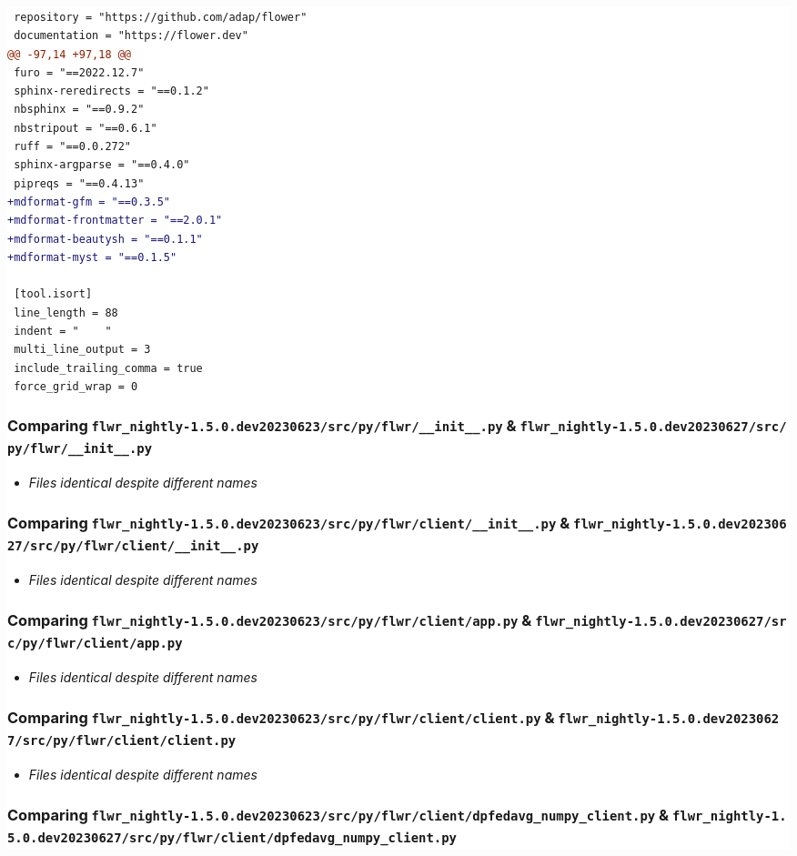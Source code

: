 ```diff
 repository = "https://github.com/adap/flower"
 documentation = "https://flower.dev"
@@ -97,14 +97,18 @@
 furo = "==2022.12.7"
 sphinx-reredirects = "==0.1.2"
 nbsphinx = "==0.9.2"
 nbstripout = "==0.6.1"
 ruff = "==0.0.272"
 sphinx-argparse = "==0.4.0"
 pipreqs = "==0.4.13"
+mdformat-gfm = "==0.3.5"
+mdformat-frontmatter = "==2.0.1"
+mdformat-beautysh = "==0.1.1"
+mdformat-myst = "==0.1.5"
 
 [tool.isort]
 line_length = 88
 indent = "    "
 multi_line_output = 3
 include_trailing_comma = true
 force_grid_wrap = 0
```

### Comparing `flwr_nightly-1.5.0.dev20230623/src/py/flwr/__init__.py` & `flwr_nightly-1.5.0.dev20230627/src/py/flwr/__init__.py`

 * *Files identical despite different names*

### Comparing `flwr_nightly-1.5.0.dev20230623/src/py/flwr/client/__init__.py` & `flwr_nightly-1.5.0.dev20230627/src/py/flwr/client/__init__.py`

 * *Files identical despite different names*

### Comparing `flwr_nightly-1.5.0.dev20230623/src/py/flwr/client/app.py` & `flwr_nightly-1.5.0.dev20230627/src/py/flwr/client/app.py`

 * *Files identical despite different names*

### Comparing `flwr_nightly-1.5.0.dev20230623/src/py/flwr/client/client.py` & `flwr_nightly-1.5.0.dev20230627/src/py/flwr/client/client.py`

 * *Files identical despite different names*

### Comparing `flwr_nightly-1.5.0.dev20230623/src/py/flwr/client/dpfedavg_numpy_client.py` & `flwr_nightly-1.5.0.dev20230627/src/py/flwr/client/dpfedavg_numpy_client.py`
